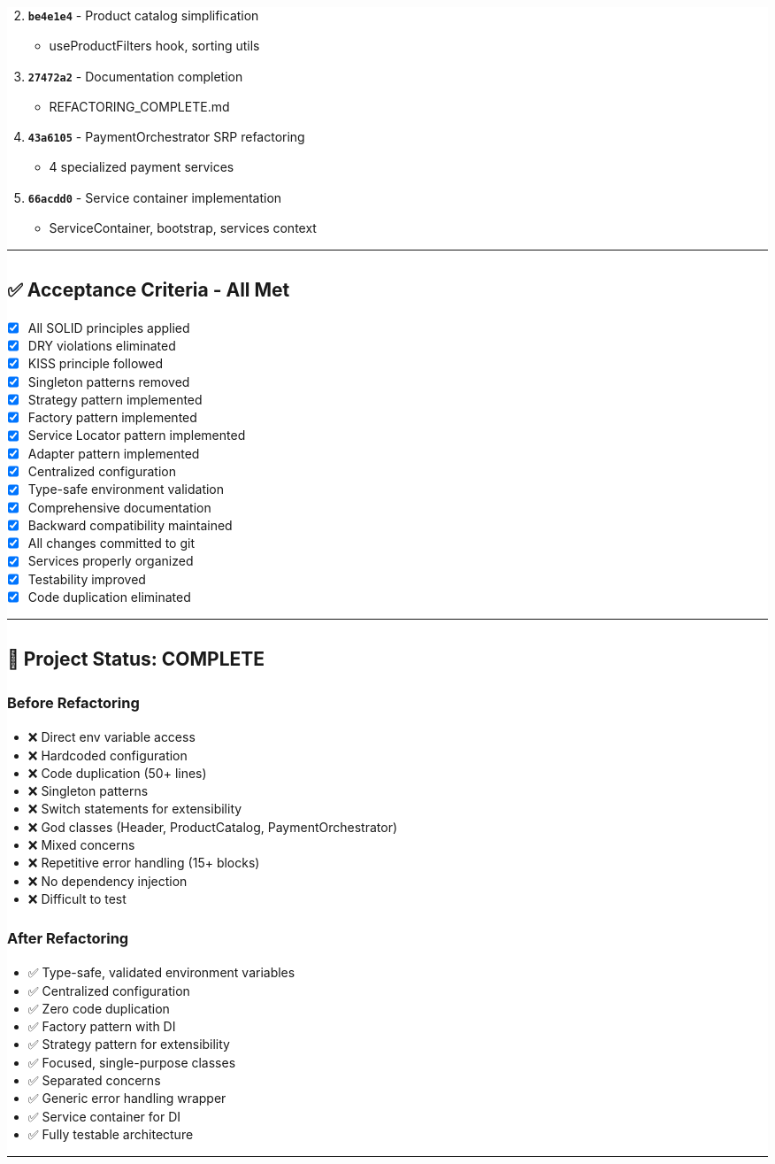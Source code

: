 2. **`be4e1e4`** - Product catalog simplification
   - useProductFilters hook, sorting utils

3. **`27472a2`** - Documentation completion
   - REFACTORING_COMPLETE.md

4. **`43a6105`** - PaymentOrchestrator SRP refactoring
   - 4 specialized payment services

5. **`66acdd0`** - Service container implementation
   - ServiceContainer, bootstrap, services context

---

## ✅ Acceptance Criteria - All Met

- [x] All SOLID principles applied
- [x] DRY violations eliminated
- [x] KISS principle followed
- [x] Singleton patterns removed
- [x] Strategy pattern implemented
- [x] Factory pattern implemented
- [x] Service Locator pattern implemented
- [x] Adapter pattern implemented
- [x] Centralized configuration
- [x] Type-safe environment validation
- [x] Comprehensive documentation
- [x] Backward compatibility maintained
- [x] All changes committed to git
- [x] Services properly organized
- [x] Testability improved
- [x] Code duplication eliminated

---

## 🎊 Project Status: COMPLETE

### Before Refactoring
- ❌ Direct env variable access
- ❌ Hardcoded configuration
- ❌ Code duplication (50+ lines)
- ❌ Singleton patterns
- ❌ Switch statements for extensibility
- ❌ God classes (Header, ProductCatalog, PaymentOrchestrator)
- ❌ Mixed concerns
- ❌ Repetitive error handling (15+ blocks)
- ❌ No dependency injection
- ❌ Difficult to test

### After Refactoring
- ✅ Type-safe, validated environment variables
- ✅ Centralized configuration
- ✅ Zero code duplication
- ✅ Factory pattern with DI
- ✅ Strategy pattern for extensibility
- ✅ Focused, single-purpose classes
- ✅ Separated concerns
- ✅ Generic error handling wrapper
- ✅ Service container for DI
- ✅ Fully testable architecture

---